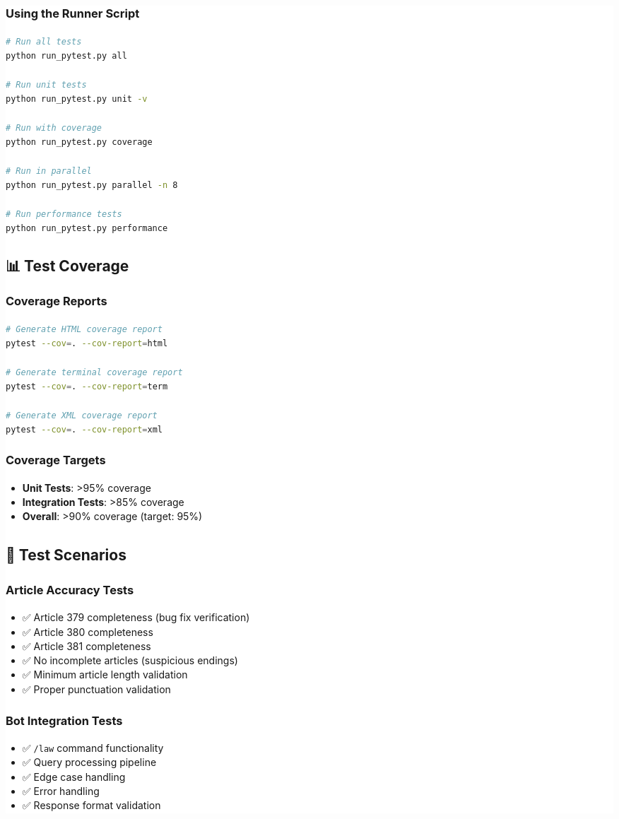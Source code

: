 ### Using the Runner Script
```bash
# Run all tests
python run_pytest.py all

# Run unit tests
python run_pytest.py unit -v

# Run with coverage
python run_pytest.py coverage

# Run in parallel
python run_pytest.py parallel -n 8

# Run performance tests
python run_pytest.py performance
```

## 📊 Test Coverage

### Coverage Reports
```bash
# Generate HTML coverage report
pytest --cov=. --cov-report=html

# Generate terminal coverage report
pytest --cov=. --cov-report=term

# Generate XML coverage report
pytest --cov=. --cov-report=xml
```

### Coverage Targets
- **Unit Tests**: >95% coverage
- **Integration Tests**: >85% coverage
- **Overall**: >90% coverage (target: 95%)

## 🎯 Test Scenarios

### Article Accuracy Tests
- ✅ Article 379 completeness (bug fix verification)
- ✅ Article 380 completeness
- ✅ Article 381 completeness
- ✅ No incomplete articles (suspicious endings)
- ✅ Minimum article length validation
- ✅ Proper punctuation validation

### Bot Integration Tests
- ✅ `/law` command functionality
- ✅ Query processing pipeline
- ✅ Edge case handling
- ✅ Error handling
- ✅ Response format validation
